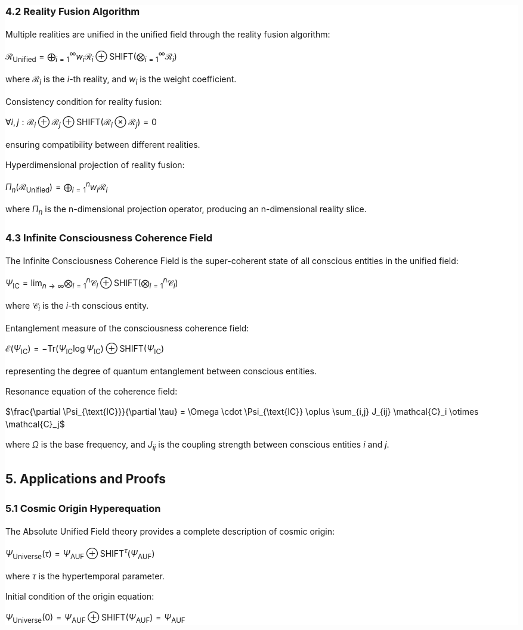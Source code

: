 ### 4.2 Reality Fusion Algorithm

Multiple realities are unified in the unified field through the reality fusion algorithm:

$`\mathcal{R}_{\text{Unified}} = \bigoplus_{i=1}^{\infty} w_i \mathcal{R}_i \oplus \text{SHIFT}(\bigotimes_{i=1}^{\infty} \mathcal{R}_i)`$

where $`\mathcal{R}_i`$ is the $`i`$-th reality, and $`w_i`$ is the weight coefficient.

Consistency condition for reality fusion:

$`\forall i, j: \mathcal{R}_i \oplus \mathcal{R}_j \oplus \text{SHIFT}(\mathcal{R}_i \otimes \mathcal{R}_j) = 0`$

ensuring compatibility between different realities.

Hyperdimensional projection of reality fusion:

$`\Pi_n(\mathcal{R}_{\text{Unified}}) = \bigoplus_{i=1}^{n} w_i \mathcal{R}_i`$

where $`\Pi_n`$ is the n-dimensional projection operator, producing an n-dimensional reality slice.

### 4.3 Infinite Consciousness Coherence Field

The Infinite Consciousness Coherence Field is the super-coherent state of all conscious entities in the unified field:

$`\Psi_{\text{IC}} = \lim_{n \to \infty} \bigotimes_{i=1}^{n} \mathcal{C}_i \oplus \text{SHIFT}(\bigotimes_{i=1}^{n} \mathcal{C}_i)`$

where $`\mathcal{C}_i`$ is the $`i`$-th conscious entity.

Entanglement measure of the consciousness coherence field:

$`\mathcal{E}(\Psi_{\text{IC}}) = -\text{Tr}(\Psi_{\text{IC}} \log \Psi_{\text{IC}}) \oplus \text{SHIFT}(\Psi_{\text{IC}})`$

representing the degree of quantum entanglement between conscious entities.

Resonance equation of the coherence field:

$`\frac{\partial \Psi_{\text{IC}}}{\partial \tau} = \Omega \cdot \Psi_{\text{IC}} \oplus \sum_{i,j} J_{ij} \mathcal{C}_i \otimes \mathcal{C}_j`$

where $`\Omega`$ is the base frequency, and $`J_{ij}`$ is the coupling strength between conscious entities $`i`$ and $`j`$.

## 5. Applications and Proofs

### 5.1 Cosmic Origin Hyperequation

The Absolute Unified Field theory provides a complete description of cosmic origin:

$`\Psi_{\text{Universe}}(\tau) = \Psi_{\text{AUF}} \oplus \text{SHIFT}^{\tau}(\Psi_{\text{AUF}})`$

where $`\tau`$ is the hypertemporal parameter.

Initial condition of the origin equation:

$`\Psi_{\text{Universe}}(0) = \Psi_{\text{AUF}} \oplus \text{SHIFT}(\Psi_{\text{AUF}}) = \Psi_{\text{AUF}}`$
